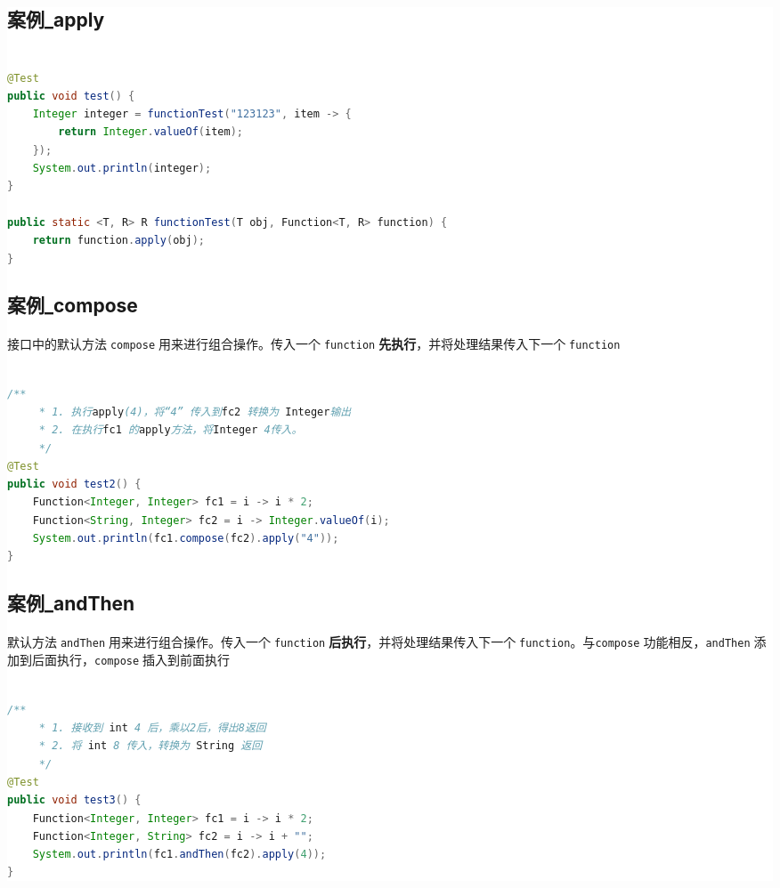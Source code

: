 

## 案例_apply

```java

@Test
public void test() {
    Integer integer = functionTest("123123", item -> {
        return Integer.valueOf(item);
    });
    System.out.println(integer);
}

public static <T, R> R functionTest(T obj, Function<T, R> function) {
    return function.apply(obj);
}

```

## 案例_compose

接口中的默认方法 `compose` 用来进行组合操作。传入一个 `function` **先执行**，并将处理结果传入下一个 `function`

```java

/**
     * 1. 执行apply(4)，将“4” 传入到fc2 转换为 Integer输出
     * 2. 在执行fc1 的apply方法，将Integer 4传入。
     */
@Test
public void test2() {
    Function<Integer, Integer> fc1 = i -> i * 2;
    Function<String, Integer> fc2 = i -> Integer.valueOf(i);
    System.out.println(fc1.compose(fc2).apply("4"));
}

```

## 案例_andThen

默认方法 `andThen` 用来进行组合操作。传入一个 `function` **后执行**，并将处理结果传入下一个 `function`。与`compose` 功能相反，`andThen` 添加到后面执行，`compose` 插入到前面执行

```java

/**
     * 1. 接收到 int 4 后，乘以2后，得出8返回
     * 2. 将 int 8 传入，转换为 String 返回
     */
@Test
public void test3() {
    Function<Integer, Integer> fc1 = i -> i * 2;
    Function<Integer, String> fc2 = i -> i + "";
    System.out.println(fc1.andThen(fc2).apply(4));
}

```

